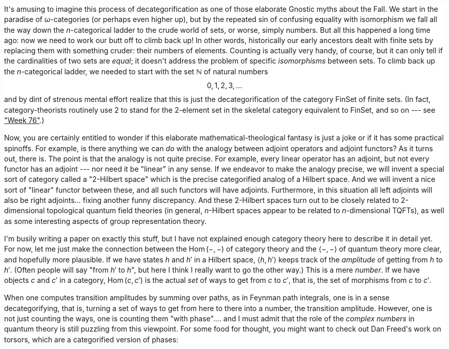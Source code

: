 It's amusing to imagine this process of decategorification as one of
those elaborate Gnostic myths about the Fall. We start in the paradise
of $\omega$-categories (or perhaps even higher up), but by the repeated sin of
confusing equality with isomorphism we fall all the way down the
$n$-categorical ladder to the crude world of sets, or worse, simply
numbers. But all this happened a long time ago: now we need to work our
butt off to climb back up! In other words, historically our early
ancestors dealt with finite sets by replacing them with something
cruder: their numbers of elements. Counting is actually very handy, of
course, but it can only tell if the cardinalities of two sets are
*equal*; it doesn't address the problem of specific *isomorphisms*
between sets. To climb back up the $n$-categorical ladder, we needed to
start with the set $\mathbb{N}$ of natural numbers
$$0, 1, 2, 3, \ldots$$
and by dint of strenous mental effort realize that this is just the
decategorification of the category $\mathsf{FinSet}$ of finite sets. (In fact,
category-theorists routinely use $2$ to stand for the 2-element set in the
skeletal category equivalent to $\mathsf{FinSet}$, and so on --- see
["Week 76"](#week76).)

Now, you are certainly entitled to wonder if this elaborate
mathematical-theological fantasy is just a joke or if it has some
practical spinoffs. For example, is there anything we can *do* with the
analogy between adjoint operators and adjoint functors? As it turns out,
there is. The point is that the analogy is not quite precise. For
example, every linear operator has an adjoint, but not every functor has
an adjoint --- nor need it be "linear" in any sense. If we endeavor to
make the analogy precise, we will invent a special sort of category
called a "2-Hilbert space" which is the precise categorified analog of
a Hilbert space. And we will invent a nice sort of "linear" functor
between these, and all such functors will have adjoints. Furthermore, in
this situation all left adjoints will also be right adjoints... fixing
another funny discrepancy. And these 2-Hilbert spaces turn out to be
closely related to 2-dimensional topological quantum field theories (in
general, $n$-Hilbert spaces appear to be related to $n$-dimensional TQFTs),
as well as some interesting aspects of group representation theory.

I'm busily writing a paper on exactly this stuff, but I have not
explained enough category theory here to describe it in detail yet. For
now, let me just make the connection between the $\operatorname{Hom}(-,-)$ of category
theory and the $\langle -,-\rangle$ of quantum theory more clear, and hopefully more
plausible. If we have states $h$ and $h'$ in a Hilbert space, $\langle h,h'\rangle$
keeps track of the *amplitude* of getting from $h$ to $h'$. (Often people
will say "from $h'$ to $h$", but here I think I really want to go the
other way.) This is a mere *number*. If we have objects $c$ and $c'$ in a
category, $\operatorname{Hom}(c,c')$ is the actual *set* of ways to get from $c$ to $c'$,
that is, the set of morphisms from $c$ to $c'$.

When one computes transition amplitudes by summing over paths, as in
Feynman path integrals, one is in a sense decategorifying, that is,
turning a set of ways to get from here to there into a number, the
transition amplitude. However, one is not just counting the ways, one is
counting them "with phase".... and I must admit that the role of the
*complex numbers* in quantum theory is still puzzling from this
viewpoint. For some food for thought, you might want to check out Dan
Freed's work on torsors, which are a categorified version of phases:
